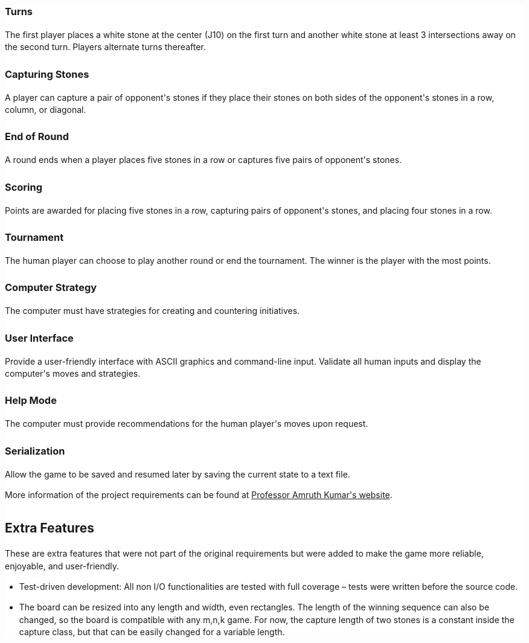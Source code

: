 ### Turns

The first player places a white stone at the center (J10) on the first turn and another white stone at least 3 intersections away on the second turn. Players alternate turns thereafter.

### Capturing Stones

A player can capture a pair of opponent's stones if they place their stones on both sides of the opponent's stones in a row, column, or diagonal.

### End of Round

A round ends when a player places five stones in a row or captures five pairs of opponent's stones.

### Scoring

Points are awarded for placing five stones in a row, capturing pairs of opponent's stones, and placing four stones in a row.

### Tournament

The human player can choose to play another round or end the tournament. The winner is the player with the most points.

### Computer Strategy

The computer must have strategies for creating and countering initiatives.

### User Interface

Provide a user-friendly interface with ASCII graphics and command-line input. Validate all human inputs and display the computer's moves and strategies.

### Help Mode

The computer must provide recommendations for the human player's moves upon request.

### Serialization

Allow the game to be saved and resumed later by saving the current state to a text file.

More information of the project requirements can be found at [Professor Amruth Kumar's website](https://pages.ramapo.edu/~amruth/teaching/opl/projects/pente/problem.html).

## Extra Features

These are extra features that were not part of the original requirements but were added to make the game more reliable, enjoyable, and user-friendly.

- Test-driven development: All non I/O functionalities are tested with full coverage – tests were written before the source code.

- The board can be resized into any length and width, even rectangles.
The length of the winning sequence can also be changed, so the board
is compatible with any m,n,k game. For now, the capture length of
two stones is a constant inside the capture class, but that can be
easily changed for a variable length.
